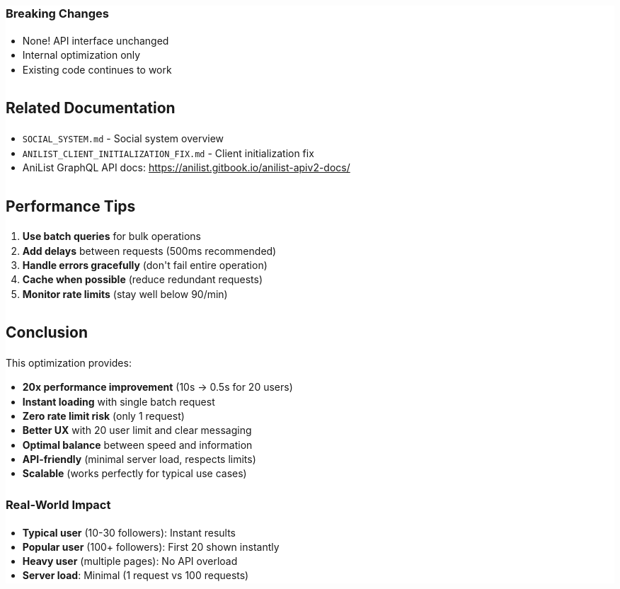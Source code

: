 ### Breaking Changes
- None! API interface unchanged
- Internal optimization only
- Existing code continues to work

## Related Documentation
- `SOCIAL_SYSTEM.md` - Social system overview
- `ANILIST_CLIENT_INITIALIZATION_FIX.md` - Client initialization fix
- AniList GraphQL API docs: https://anilist.gitbook.io/anilist-apiv2-docs/

## Performance Tips

1. **Use batch queries** for bulk operations
2. **Add delays** between requests (500ms recommended)
3. **Handle errors gracefully** (don't fail entire operation)
4. **Cache when possible** (reduce redundant requests)
5. **Monitor rate limits** (stay well below 90/min)

## Conclusion

This optimization provides:
- **20x performance improvement** (10s → 0.5s for 20 users)
- **Instant loading** with single batch request
- **Zero rate limit risk** (only 1 request)
- **Better UX** with 20 user limit and clear messaging
- **Optimal balance** between speed and information
- **API-friendly** (minimal server load, respects limits)
- **Scalable** (works perfectly for typical use cases)

### Real-World Impact
- **Typical user** (10-30 followers): Instant results
- **Popular user** (100+ followers): First 20 shown instantly
- **Heavy user** (multiple pages): No API overload
- **Server load**: Minimal (1 request vs 100 requests)
